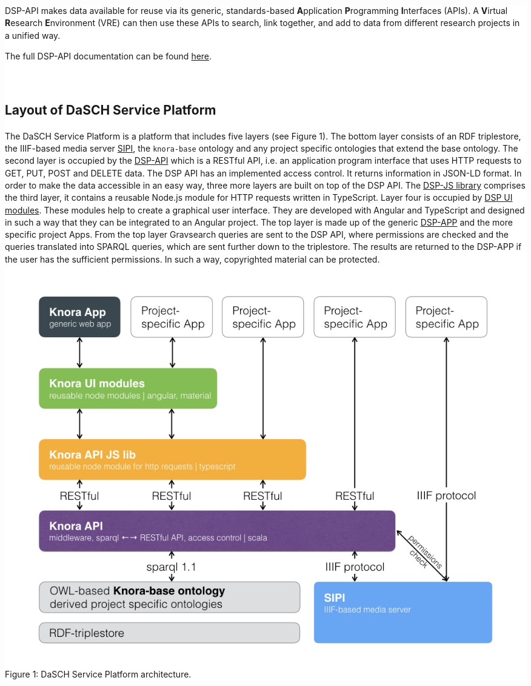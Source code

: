 DSP-API makes data available for reuse via its generic, standards-based **A**pplication **P**rogramming **I**nterfaces (APIs). A **V**irtual **R**esearch **E**nvironment (VRE) can then use these APIs to search, link together, and add to data from different research projects in a unified way.

The full DSP-API documentation can be found [here](https://docs.knora.org/paradox/index.html).

<br>

## Layout of DaSCH Service Platform

The DaSCH Service Platform is a platform that includes five layers (see Figure 1). The bottom layer consists of an RDF triplestore, the IIIF-based media server [SIPI](../sipi/index.md), the `knora-base` ontology and any project specific ontologies that extend the base ontology. The second layer is occupied by the [DSP-API](https://github.com/dasch-swiss/dsp-api) which is a RESTful API, i.e. an application program interface that uses HTTP requests to GET, PUT, POST and DELETE data. The DSP API has an implemented access control. It returns information in JSON-LD format. In order to make the data accessible in an easy way, three more layers are built on top of the DSP API. The [DSP-JS library](../libraries/index.md) comprises the third layer, it contains a reusable Node.js module for HTTP requests written in TypeScript. Layer four is occupied by [DSP UI modules](https://dasch-swiss.github.io/dsp-ui-lib). These modules help to create a graphical user interface. They are developed with Angular and TypeScript and designed in such a way that they can be integrated to an Angular project. The top layer is made up of the generic [DSP-APP](https://docs.dasch.swiss/user-guide/) and the more specific project Apps. From the top layer Gravsearch queries are sent to the DSP API, where permissions are checked and the queries translated into SPARQL queries, which are sent further down to the triplestore. The results are returned to the DSP-APP if the user has the sufficient permissions. In such a way, copyrighted material can be protected.

![alt text](../../assets/images/knora/KnoraArchitecture.jpeg "Figure 1") Figure 1: DaSCH Service Platform architecture.
